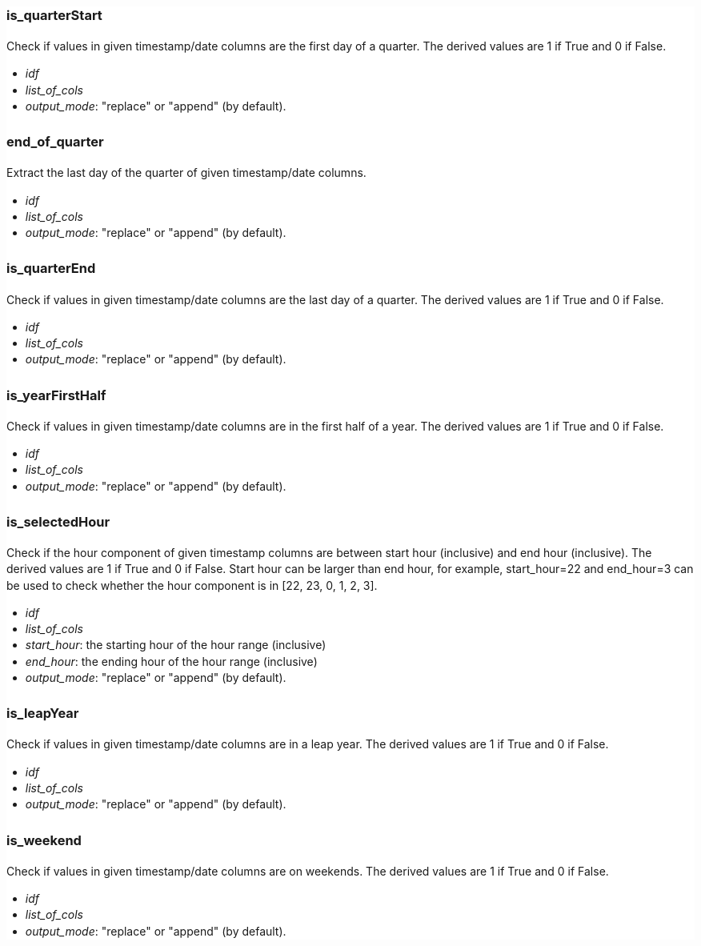 ### is_quarterStart
Check if values in given timestamp/date columns are the first day of a quarter. The derived values are 1 if True and 0 if False.
- *idf*
- *list_of_cols*
- *output_mode*: "replace" or "append" (by default).

### end_of_quarter
Extract the last day of the quarter of given timestamp/date columns.
- *idf*
- *list_of_cols*
- *output_mode*: "replace" or "append" (by default).

### is_quarterEnd
Check if values in given timestamp/date columns are the last day of a quarter. The derived values are 1 if True and 0 if False.
- *idf*
- *list_of_cols*
- *output_mode*: "replace" or "append" (by default).

### is_yearFirstHalf
Check if values in given timestamp/date columns are in the first half of a year. The derived values are 1 if True and 0 if False.
- *idf*
- *list_of_cols*
- *output_mode*: "replace" or "append" (by default).

### is_selectedHour
Check if the hour component of given timestamp columns are between start hour (inclusive) and end hour (inclusive). The derived values are 1 if True and 0 if False. Start hour can be larger than end hour, for example, start_hour=22 and end_hour=3 can be used to check whether the hour component is in [22, 23, 0, 1, 2, 3].
- *idf*
- *list_of_cols*
- *start_hour*: the starting hour of the hour range (inclusive)
- *end_hour*: the ending hour of the hour range (inclusive)
- *output_mode*: "replace" or "append" (by default).

### is_leapYear
Check if values in given timestamp/date columns are in a leap year. The derived values are 1 if True and 0 if False.
- *idf*
- *list_of_cols*
- *output_mode*: "replace" or "append" (by default).

### is_weekend
Check if values in given timestamp/date columns are on weekends. The derived values are 1 if True and 0 if False.
- *idf*
- *list_of_cols*
- *output_mode*: "replace" or "append" (by default).
